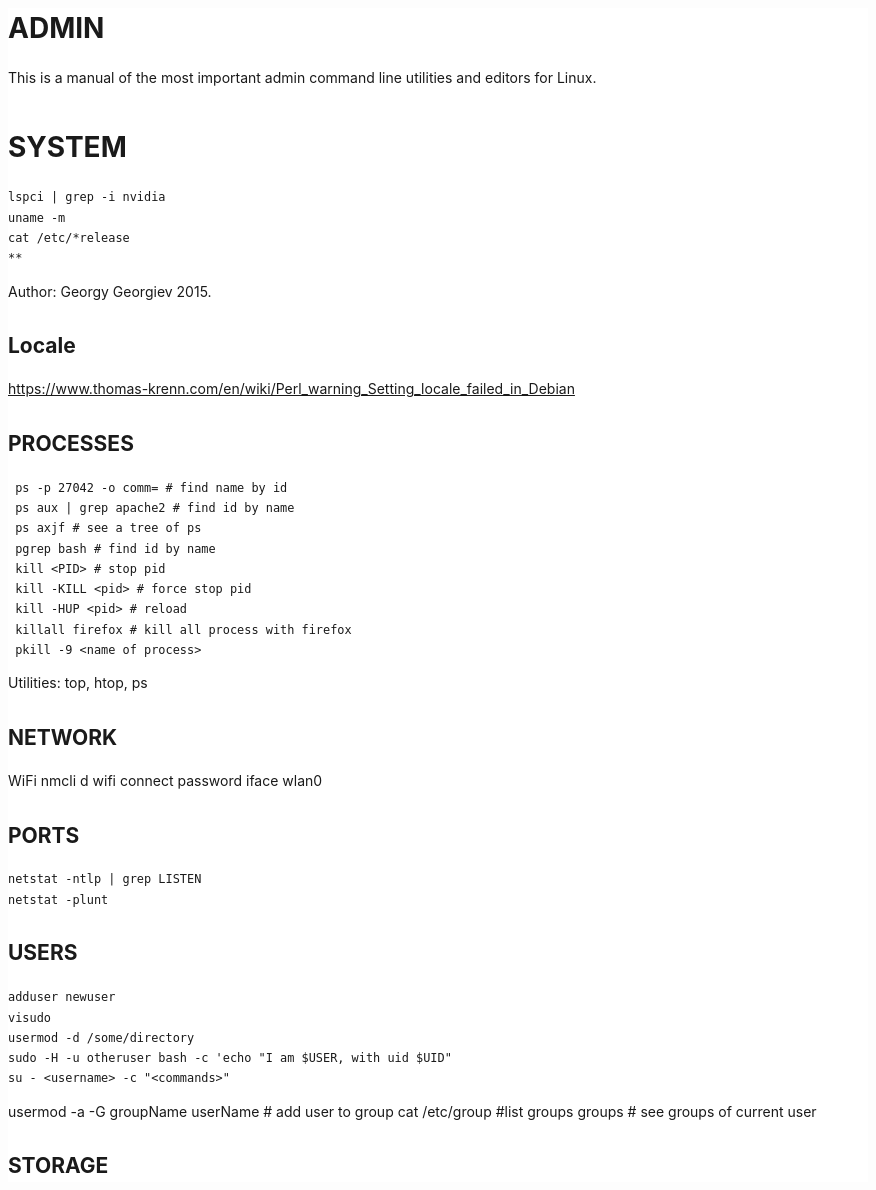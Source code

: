 # ADMIN
This is a manual of the most important admin command line utilities and editors for Linux.

# SYSTEM
	lspci | grep -i nvidia
	uname -m
	cat /etc/*release
	**


Author: Georgy Georgiev 2015.
## Locale
https://www.thomas-krenn.com/en/wiki/Perl_warning_Setting_locale_failed_in_Debian

## PROCESSES
	 ps -p 27042 -o comm= # find name by id
	 ps aux | grep apache2 # find id by name
	 ps axjf # see a tree of ps
	 pgrep bash # find id by name
	 kill <PID> # stop pid
	 kill -KILL <pid> # force stop pid
	 kill -HUP <pid> # reload
	 killall firefox # kill all process with firefox
	 pkill -9 <name of process>

Utilities: top, htop, ps

## NETWORK
WiFi
	nmcli d wifi connect <WiFiSSID> password <WiFiPassword> iface wlan0

## PORTS
	netstat -ntlp | grep LISTEN
	netstat -plunt

## USERS
	adduser newuser
	visudo
	usermod -d /some/directory
	sudo -H -u otheruser bash -c 'echo "I am $USER, with uid $UID"
	su - <username> -c "<commands>"
  usermod -a -G groupName userName # add user to group
	cat /etc/group #list groups
	groups # see groups of current user

## STORAGE
